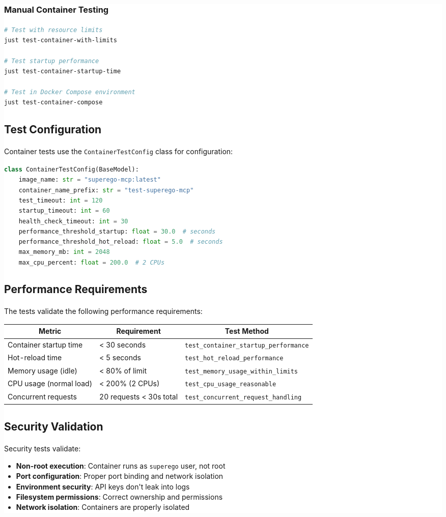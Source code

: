 ### Manual Container Testing

```bash
# Test with resource limits
just test-container-with-limits

# Test startup performance
just test-container-startup-time

# Test in Docker Compose environment
just test-container-compose
```

## Test Configuration

Container tests use the `ContainerTestConfig` class for configuration:

```python
class ContainerTestConfig(BaseModel):
    image_name: str = "superego-mcp:latest"
    container_name_prefix: str = "test-superego-mcp"
    test_timeout: int = 120
    startup_timeout: int = 60
    health_check_timeout: int = 30
    performance_threshold_startup: float = 30.0  # seconds
    performance_threshold_hot_reload: float = 5.0  # seconds
    max_memory_mb: int = 2048
    max_cpu_percent: float = 200.0  # 2 CPUs
```

## Performance Requirements

The tests validate the following performance requirements:

| Metric | Requirement | Test Method |
|--------|-------------|-------------|
| Container startup time | < 30 seconds | `test_container_startup_performance` |
| Hot-reload time | < 5 seconds | `test_hot_reload_performance` |
| Memory usage (idle) | < 80% of limit | `test_memory_usage_within_limits` |
| CPU usage (normal load) | < 200% (2 CPUs) | `test_cpu_usage_reasonable` |
| Concurrent requests | 20 requests < 30s total | `test_concurrent_request_handling` |

## Security Validation

Security tests validate:

- **Non-root execution**: Container runs as `superego` user, not root
- **Port configuration**: Proper port binding and network isolation
- **Environment security**: API keys don't leak into logs
- **Filesystem permissions**: Correct ownership and permissions
- **Network isolation**: Containers are properly isolated
